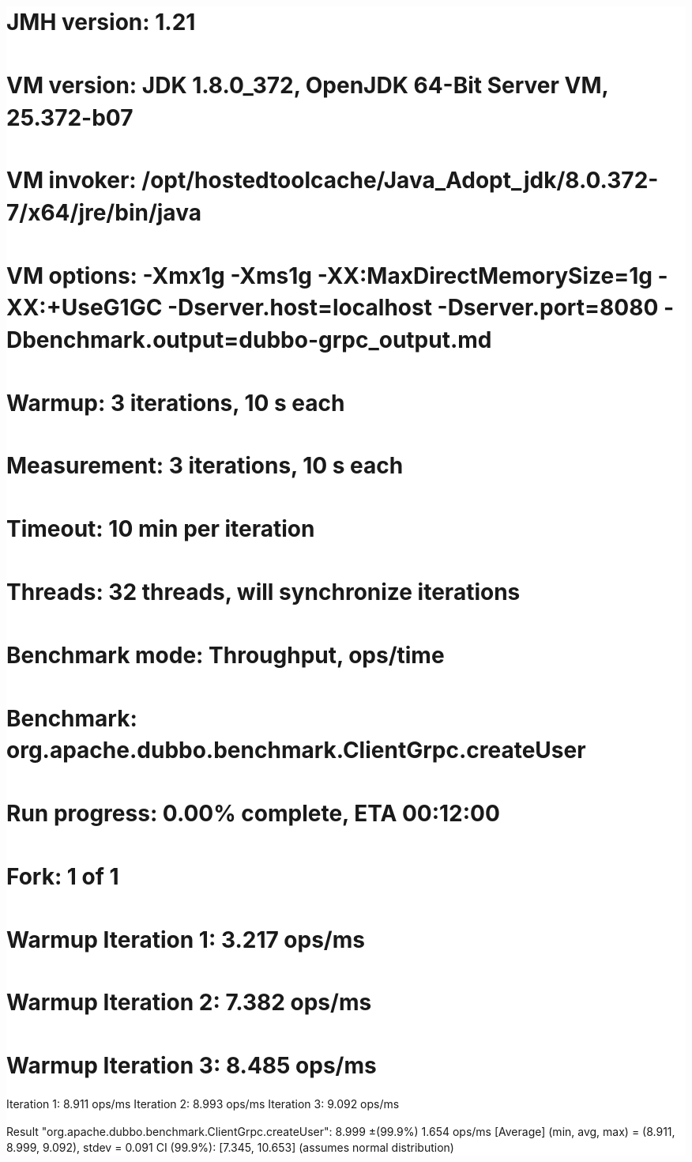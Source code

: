 # JMH version: 1.21
# VM version: JDK 1.8.0_372, OpenJDK 64-Bit Server VM, 25.372-b07
# VM invoker: /opt/hostedtoolcache/Java_Adopt_jdk/8.0.372-7/x64/jre/bin/java
# VM options: -Xmx1g -Xms1g -XX:MaxDirectMemorySize=1g -XX:+UseG1GC -Dserver.host=localhost -Dserver.port=8080 -Dbenchmark.output=dubbo-grpc_output.md
# Warmup: 3 iterations, 10 s each
# Measurement: 3 iterations, 10 s each
# Timeout: 10 min per iteration
# Threads: 32 threads, will synchronize iterations
# Benchmark mode: Throughput, ops/time
# Benchmark: org.apache.dubbo.benchmark.ClientGrpc.createUser

# Run progress: 0.00% complete, ETA 00:12:00
# Fork: 1 of 1
# Warmup Iteration   1: 3.217 ops/ms
# Warmup Iteration   2: 7.382 ops/ms
# Warmup Iteration   3: 8.485 ops/ms
Iteration   1: 8.911 ops/ms
Iteration   2: 8.993 ops/ms
Iteration   3: 9.092 ops/ms


Result "org.apache.dubbo.benchmark.ClientGrpc.createUser":
  8.999 ±(99.9%) 1.654 ops/ms [Average]
  (min, avg, max) = (8.911, 8.999, 9.092), stdev = 0.091
  CI (99.9%): [7.345, 10.653] (assumes normal distribution)
